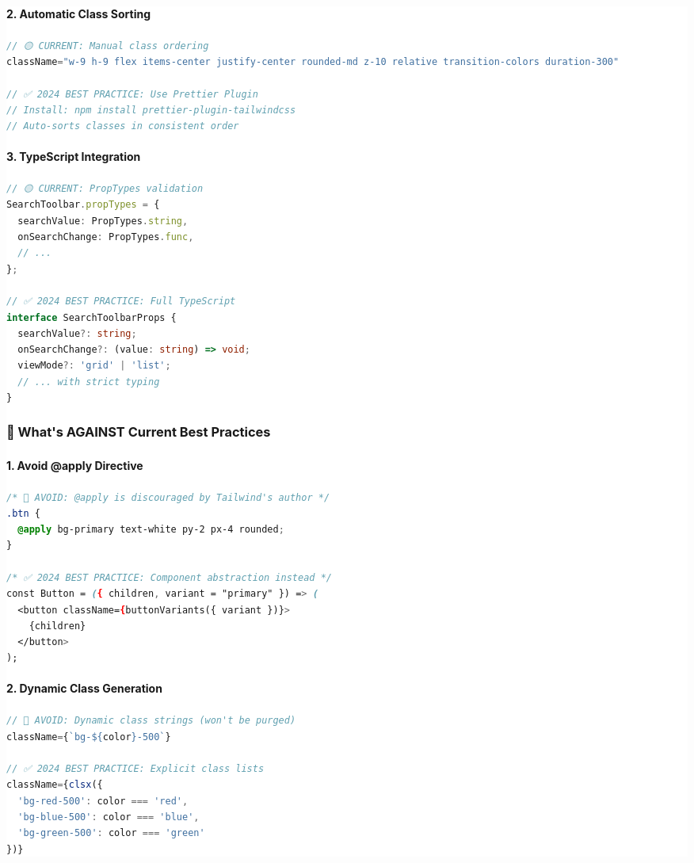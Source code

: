 #### **2. Automatic Class Sorting**
```javascript
// 🟡 CURRENT: Manual class ordering
className="w-9 h-9 flex items-center justify-center rounded-md z-10 relative transition-colors duration-300"

// ✅ 2024 BEST PRACTICE: Use Prettier Plugin
// Install: npm install prettier-plugin-tailwindcss
// Auto-sorts classes in consistent order
```

#### **3. TypeScript Integration**
```typescript
// 🟡 CURRENT: PropTypes validation
SearchToolbar.propTypes = {
  searchValue: PropTypes.string,
  onSearchChange: PropTypes.func,
  // ...
};

// ✅ 2024 BEST PRACTICE: Full TypeScript
interface SearchToolbarProps {
  searchValue?: string;
  onSearchChange?: (value: string) => void;
  viewMode?: 'grid' | 'list';
  // ... with strict typing
}
```

### **🔴 What's AGAINST Current Best Practices**

#### **1. Avoid @apply Directive**
```css
/* 🔴 AVOID: @apply is discouraged by Tailwind's author */
.btn {
  @apply bg-primary text-white py-2 px-4 rounded;
}

/* ✅ 2024 BEST PRACTICE: Component abstraction instead */
const Button = ({ children, variant = "primary" }) => (
  <button className={buttonVariants({ variant })}>
    {children}
  </button>
);
```

#### **2. Dynamic Class Generation**
```javascript
// 🔴 AVOID: Dynamic class strings (won't be purged)
className={`bg-${color}-500`}

// ✅ 2024 BEST PRACTICE: Explicit class lists
className={clsx({
  'bg-red-500': color === 'red',
  'bg-blue-500': color === 'blue',
  'bg-green-500': color === 'green'
})}
```
